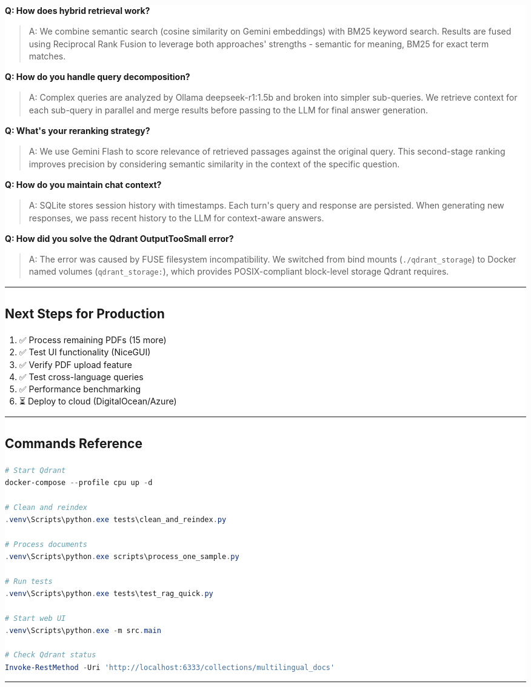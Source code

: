 **Q: How does hybrid retrieval work?**
> A: We combine semantic search (cosine similarity on Gemini embeddings) with BM25 keyword search. Results are fused using Reciprocal Rank Fusion to leverage both approaches' strengths - semantic for meaning, BM25 for exact term matches.

**Q: How do you handle query decomposition?**
> A: Complex queries are analyzed by Ollama deepseek-r1:1.5b and broken into simpler sub-queries. We retrieve context for each sub-query in parallel and merge results before passing to the LLM for final answer generation.

**Q: What's your reranking strategy?**
> A: We use Gemini Flash to score relevance of retrieved passages against the original query. This second-stage ranking improves precision by considering semantic similarity in the context of the specific question.

**Q: How do you maintain chat context?**
> A: SQLite stores session history with timestamps. Each turn's query and response are persisted. When generating new responses, we pass recent history to the LLM for context-aware answers.

**Q: How did you solve the Qdrant OutputTooSmall error?**
> A: The error was caused by FUSE filesystem incompatibility. We switched from bind mounts (`./qdrant_storage`) to Docker named volumes (`qdrant_storage:`), which provides POSIX-compliant block-level storage Qdrant requires.

---

## Next Steps for Production

1. ✅ Process remaining PDFs (15 more)
2. ✅ Test UI functionality (NiceGUI)
3. ✅ Verify PDF upload feature
4. ✅ Test cross-language queries
5. ✅ Performance benchmarking
6. ⏳ Deploy to cloud (DigitalOcean/Azure)

---

## Commands Reference

```powershell
# Start Qdrant
docker-compose --profile cpu up -d

# Clean and reindex
.venv\Scripts\python.exe tests\clean_and_reindex.py

# Process documents
.venv\Scripts\python.exe scripts\process_one_sample.py

# Run tests
.venv\Scripts\python.exe tests\test_rag_quick.py

# Start web UI
.venv\Scripts\python.exe -m src.main

# Check Qdrant status
Invoke-RestMethod -Uri 'http://localhost:6333/collections/multilingual_docs'
```

---